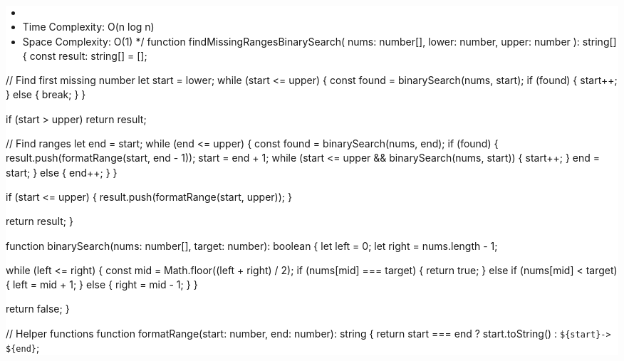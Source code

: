  *
 * Time Complexity: O(n log n)
 * Space Complexity: O(1)
 */
function findMissingRangesBinarySearch(
  nums: number[],
  lower: number,
  upper: number
): string[] {
  const result: string[] = [];

  // Find first missing number
  let start = lower;
  while (start <= upper) {
    const found = binarySearch(nums, start);
    if (found) {
      start++;
    } else {
      break;
    }
  }

  if (start > upper) return result;

  // Find ranges
  let end = start;
  while (end <= upper) {
    const found = binarySearch(nums, end);
    if (found) {
      result.push(formatRange(start, end - 1));
      start = end + 1;
      while (start <= upper && binarySearch(nums, start)) {
        start++;
      }
      end = start;
    } else {
      end++;
    }
  }

  if (start <= upper) {
    result.push(formatRange(start, upper));
  }

  return result;
}

function binarySearch(nums: number[], target: number): boolean {
  let left = 0;
  let right = nums.length - 1;

  while (left <= right) {
    const mid = Math.floor((left + right) / 2);
    if (nums[mid] === target) {
      return true;
    } else if (nums[mid] < target) {
      left = mid + 1;
    } else {
      right = mid - 1;
    }
  }

  return false;
}

// Helper functions
function formatRange(start: number, end: number): string {
  return start === end ? start.toString() : `${start}->${end}`;
